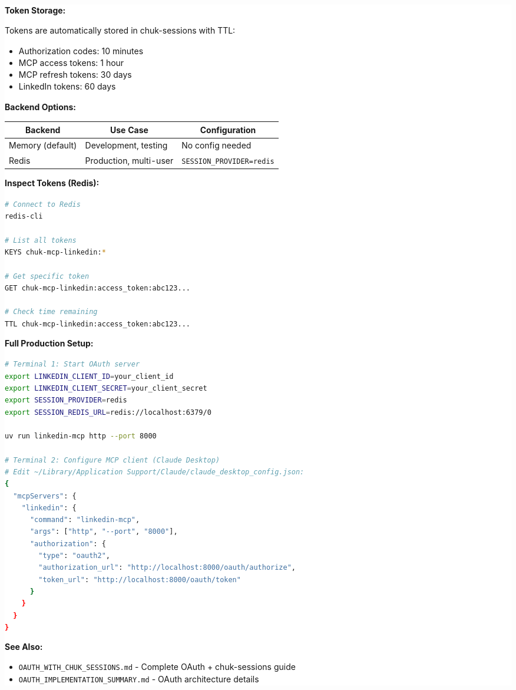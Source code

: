 **Token Storage:**

Tokens are automatically stored in chuk-sessions with TTL:
- Authorization codes: 10 minutes
- MCP access tokens: 1 hour
- MCP refresh tokens: 30 days
- LinkedIn tokens: 60 days

**Backend Options:**

| Backend | Use Case | Configuration |
|---------|----------|---------------|
| Memory (default) | Development, testing | No config needed |
| Redis | Production, multi-user | `SESSION_PROVIDER=redis` |

**Inspect Tokens (Redis):**
```bash
# Connect to Redis
redis-cli

# List all tokens
KEYS chuk-mcp-linkedin:*

# Get specific token
GET chuk-mcp-linkedin:access_token:abc123...

# Check time remaining
TTL chuk-mcp-linkedin:access_token:abc123...
```

**Full Production Setup:**

```bash
# Terminal 1: Start OAuth server
export LINKEDIN_CLIENT_ID=your_client_id
export LINKEDIN_CLIENT_SECRET=your_client_secret
export SESSION_PROVIDER=redis
export SESSION_REDIS_URL=redis://localhost:6379/0

uv run linkedin-mcp http --port 8000

# Terminal 2: Configure MCP client (Claude Desktop)
# Edit ~/Library/Application Support/Claude/claude_desktop_config.json:
{
  "mcpServers": {
    "linkedin": {
      "command": "linkedin-mcp",
      "args": ["http", "--port", "8000"],
      "authorization": {
        "type": "oauth2",
        "authorization_url": "http://localhost:8000/oauth/authorize",
        "token_url": "http://localhost:8000/oauth/token"
      }
    }
  }
}
```

**See Also:**
- `OAUTH_WITH_CHUK_SESSIONS.md` - Complete OAuth + chuk-sessions guide
- `OAUTH_IMPLEMENTATION_SUMMARY.md` - OAuth architecture details
